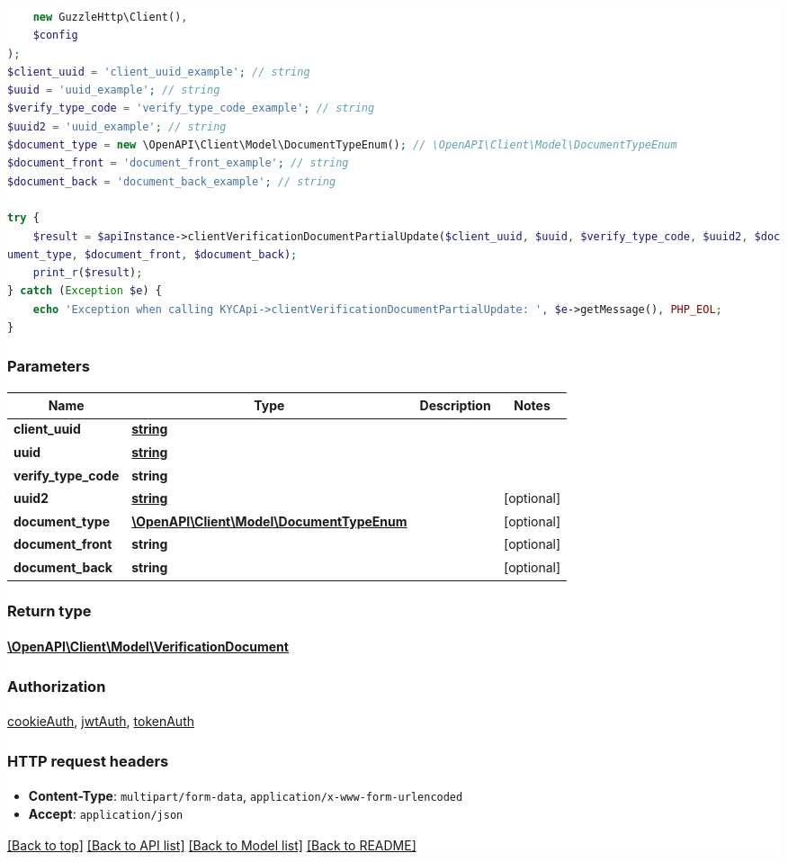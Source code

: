 ```php
    new GuzzleHttp\Client(),
    $config
);
$client_uuid = 'client_uuid_example'; // string
$uuid = 'uuid_example'; // string
$verify_type_code = 'verify_type_code_example'; // string
$uuid2 = 'uuid_example'; // string
$document_type = new \OpenAPI\Client\Model\DocumentTypeEnum(); // \OpenAPI\Client\Model\DocumentTypeEnum
$document_front = 'document_front_example'; // string
$document_back = 'document_back_example'; // string

try {
    $result = $apiInstance->clientVerificationDocumentPartialUpdate($client_uuid, $uuid, $verify_type_code, $uuid2, $document_type, $document_front, $document_back);
    print_r($result);
} catch (Exception $e) {
    echo 'Exception when calling KYCApi->clientVerificationDocumentPartialUpdate: ', $e->getMessage(), PHP_EOL;
}
```

### Parameters

Name | Type | Description  | Notes
------------- | ------------- | ------------- | -------------
 **client_uuid** | [**string**](../Model/.md)|  |
 **uuid** | [**string**](../Model/.md)|  |
 **verify_type_code** | **string**|  |
 **uuid2** | [**string**](../Model/string.md)|  | [optional]
 **document_type** | [**\OpenAPI\Client\Model\DocumentTypeEnum**](../Model/DocumentTypeEnum.md)|  | [optional]
 **document_front** | **string**|  | [optional]
 **document_back** | **string**|  | [optional]

### Return type

[**\OpenAPI\Client\Model\VerificationDocument**](../Model/VerificationDocument.md)

### Authorization

[cookieAuth](../../README.md#cookieAuth), [jwtAuth](../../README.md#jwtAuth), [tokenAuth](../../README.md#tokenAuth)

### HTTP request headers

- **Content-Type**: `multipart/form-data`, `application/x-www-form-urlencoded`
- **Accept**: `application/json`

[[Back to top]](#) [[Back to API list]](../../README.md#endpoints)
[[Back to Model list]](../../README.md#models)
[[Back to README]](../../README.md)
